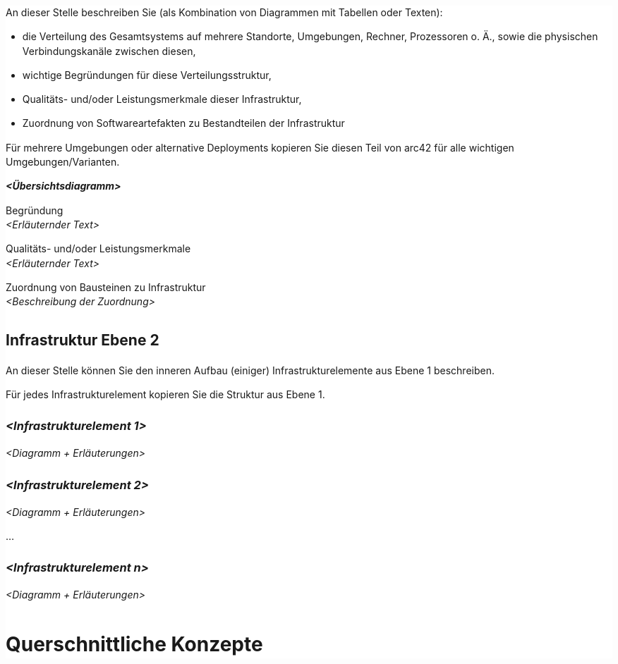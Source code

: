 An dieser Stelle beschreiben Sie (als Kombination von Diagrammen mit
Tabellen oder Texten):

- die Verteilung des Gesamtsystems auf mehrere Standorte, Umgebungen,
  Rechner, Prozessoren o. Ä., sowie die physischen Verbindungskanäle
  zwischen diesen,

- wichtige Begründungen für diese Verteilungsstruktur,

- Qualitäts- und/oder Leistungsmerkmale dieser Infrastruktur,

- Zuordnung von Softwareartefakten zu Bestandteilen der Infrastruktur

Für mehrere Umgebungen oder alternative Deployments kopieren Sie diesen
Teil von arc42 für alle wichtigen Umgebungen/Varianten.

</div>

***\<Übersichtsdiagramm>***

Begründung\
*\<Erläuternder Text>*

Qualitäts- und/oder Leistungsmerkmale\
*\<Erläuternder Text>*

Zuordnung von Bausteinen zu Infrastruktur\
*\<Beschreibung der Zuordnung>*

## Infrastruktur Ebene 2

<div class="sidebar">

<div class="title">

</div>

An dieser Stelle können Sie den inneren Aufbau (einiger)
Infrastrukturelemente aus Ebene 1 beschreiben.

Für jedes Infrastrukturelement kopieren Sie die Struktur aus Ebene 1.

</div>

### *\<Infrastrukturelement 1>*

*\<Diagramm + Erläuterungen>*

### *\<Infrastrukturelement 2>*

*\<Diagramm + Erläuterungen>*

…​

### *\<Infrastrukturelement n>*

*\<Diagramm + Erläuterungen>*

# Querschnittliche Konzepte
